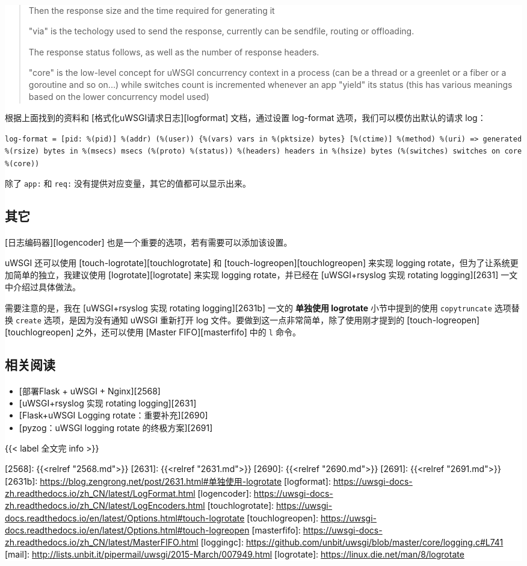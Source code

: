 > 
> Then the response size and the time required for generating it
> 
> "via" is the techology used to send the response, currently can be
> sendfile, routing or offloading.
> 
> The response status follows, as well as the number of response headers.
> 
> "core" is the low-level concept for uWSGI concurrency context in a process
> (can be a thread or a greenlet or a fiber or a goroutine and so on...)
> while switches count is incremented whenever an app "yield" its status
> (this has various meanings based on the lower concurrency model used)

根据上面找到的资料和 [格式化uWSGI请求日志][logformat] 文档，通过设置 log-format 选项，我们可以模仿出默认的请求 log：

```
log-format = [pid: %(pid)] %(addr) (%(user)) {%(vars) vars in %(pktsize) bytes} [%(ctime)] %(method) %(uri) => generated %(rsize) bytes in %(msecs) msecs (%(proto) %(status)) %(headers) headers in %(hsize) bytes (%(switches) switches on core %(core))
```

除了 `app:` 和 `req:` 没有提供对应变量，其它的值都可以显示出来。

## 其它

[日志编码器][logencoder] 也是一个重要的选项，若有需要可以添加该设置。

uWSGI 还可以使用 [touch-logrotate][touchlogrotate] 和 [touch-logreopen][touchlogreopen] 来实现 logging rotate，但为了让系统更加简单的独立，我建议使用 [logrotate][logrotate] 来实现 logging rotate，并已经在 [uWSGI+rsyslog 实现 rotating logging][2631] 一文中介绍过具体做法。

需要注意的是，我在 [uWSGI+rsyslog 实现 rotating logging][2631b] 一文的 **单独使用 logrotate** 小节中提到的使用 `copytruncate` 选项替换 `create` 选项，是因为没有通知 uWSGI 重新打开 log 文件。要做到这一点非常简单，除了使用刚才提到的 [touch-logreopen][touchlogreopen] 之外，还可以使用 [Master FIFO][masterfifo] 中的 `l` 命令。

## 相关阅读

- [部署Flask + uWSGI + Nginx][2568]
- [uWSGI+rsyslog 实现 rotating logging][2631]
- [Flask+uWSGI Logging rotate：重要补充][2690]
- [pyzog：uWSGI logging rotate 的终极方案][2691]

{{< label 全文完 info >}}

[debug]: http://flask.pocoo.org/docs/0.12/config/#builtin-configuration-values
[logging]: https://github.com/pallets/flask/blob/0.12.2/flask/logging.py#L50
[2568]: {{<relref "2568.md">}}
[2631]: {{<relref "2631.md">}}
[2690]: {{<relref "2690.md">}}
[2691]: {{<relref "2691.md">}}
[2631b]: https://blog.zengrong.net/post/2631.html#单独使用-logrotate
[logformat]: https://uwsgi-docs-zh.readthedocs.io/zh_CN/latest/LogFormat.html
[logencoder]: https://uwsgi-docs-zh.readthedocs.io/zh_CN/latest/LogEncoders.html
[touchlogrotate]: https://uwsgi-docs.readthedocs.io/en/latest/Options.html#touch-logrotate
[touchlogreopen]: https://uwsgi-docs.readthedocs.io/en/latest/Options.html#touch-logreopen
[masterfifo]: https://uwsgi-docs-zh.readthedocs.io/zh_CN/latest/MasterFIFO.html
[loggingc]: https://github.com/unbit/uwsgi/blob/master/core/logging.c#L741
[mail]: http://lists.unbit.it/pipermail/uwsgi/2015-March/007949.html
[logrotate]: https://linux.die.net/man/8/logrotate